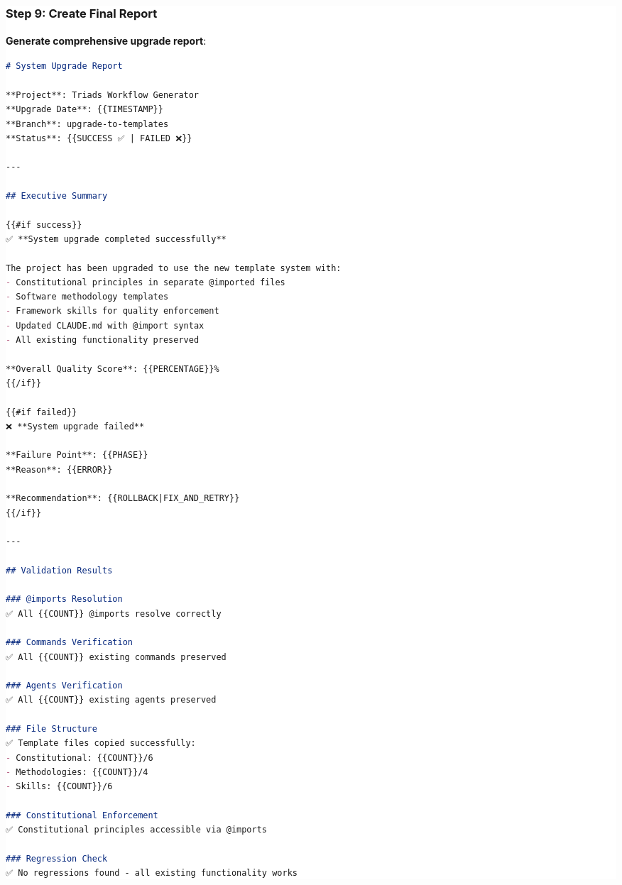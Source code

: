 
### Step 9: Create Final Report

**Generate comprehensive upgrade report**:

```markdown
# System Upgrade Report

**Project**: Triads Workflow Generator
**Upgrade Date**: {{TIMESTAMP}}
**Branch**: upgrade-to-templates
**Status**: {{SUCCESS ✅ | FAILED ❌}}

---

## Executive Summary

{{#if success}}
✅ **System upgrade completed successfully**

The project has been upgraded to use the new template system with:
- Constitutional principles in separate @imported files
- Software methodology templates
- Framework skills for quality enforcement
- Updated CLAUDE.md with @import syntax
- All existing functionality preserved

**Overall Quality Score**: {{PERCENTAGE}}%
{{/if}}

{{#if failed}}
❌ **System upgrade failed**

**Failure Point**: {{PHASE}}
**Reason**: {{ERROR}}

**Recommendation**: {{ROLLBACK|FIX_AND_RETRY}}
{{/if}}

---

## Validation Results

### @imports Resolution
✅ All {{COUNT}} @imports resolve correctly

### Commands Verification
✅ All {{COUNT}} existing commands preserved

### Agents Verification
✅ All {{COUNT}} existing agents preserved

### File Structure
✅ Template files copied successfully:
- Constitutional: {{COUNT}}/6
- Methodologies: {{COUNT}}/4
- Skills: {{COUNT}}/6

### Constitutional Enforcement
✅ Constitutional principles accessible via @imports

### Regression Check
✅ No regressions found - all existing functionality works

```